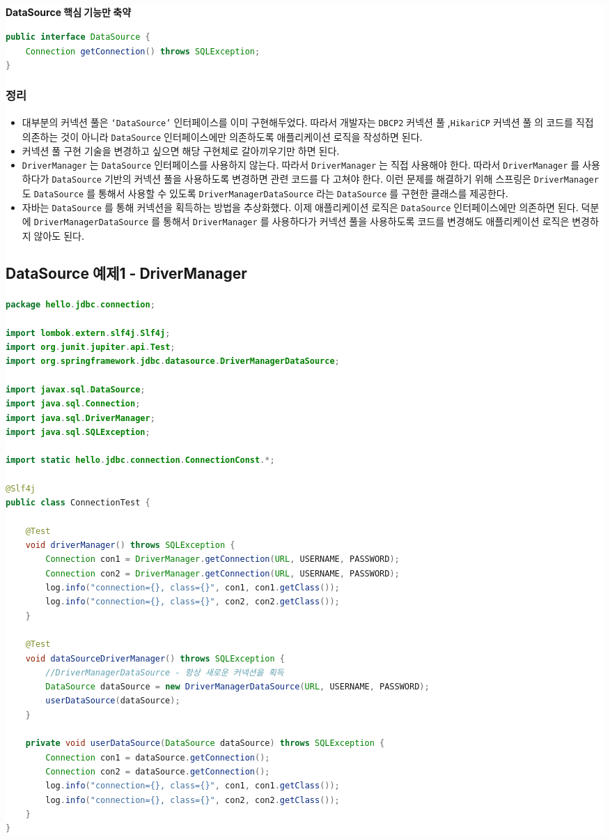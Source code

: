 **DataSource 핵심 기능만 축약**

```java
public interface DataSource {
	Connection getConnection() throws SQLException;
}
```

### 정리

- 대부분의 커넥션 풀은 `‘DataSource’` 인터페이스를 이미 구현해두었다. 따라서 개발자는 `DBCP2` 커넥션 풀 ,`HikariCP` 커넥션 풀 의 코드를 직접 의존하는 것이 아니라 `DataSource` 인터페이스에만 의존하도록
  애플리케이션 로직을 작성하면 된다.
- 커넥션 풀 구현 기술을 변경하고 싶으면 해당 구현체로 갈아끼우기만 하면 된다.
- `DriverManager` 는 `DataSource` 인터페이스를 사용하지 않는다. 따라서 `DriverManager` 는 직접
  사용해야 한다. 따라서 `DriverManager` 를 사용하다가 `DataSource` 기반의 커넥션 풀을 사용하도록
  변경하면 관련 코드를 다 고쳐야 한다. 이런 문제를 해결하기 위해 스프링은 `DriverManager` 도
  `DataSource` 를 통해서 사용할 수 있도록 `DriverManagerDataSource` 라는 `DataSource` 를 구현한
  클래스를 제공한다.
- 자바는 `DataSource` 를 통해 커넥션을 획득하는 방법을 추상화했다. 이제 애플리케이션 로직은 `DataSource` 인터페이스에만 의존하면 된다. 덕분에 `DriverManagerDataSource` 를 통해서
  `DriverManager` 를 사용하다가 커넥션 풀을 사용하도록 코드를 변경해도 애플리케이션 로직은 변경하지
  않아도 된다.

## DataSource 예제1 - DriverManager

```java
package hello.jdbc.connection;

import lombok.extern.slf4j.Slf4j;
import org.junit.jupiter.api.Test;
import org.springframework.jdbc.datasource.DriverManagerDataSource;

import javax.sql.DataSource;
import java.sql.Connection;
import java.sql.DriverManager;
import java.sql.SQLException;

import static hello.jdbc.connection.ConnectionConst.*;

@Slf4j
public class ConnectionTest {

    @Test
    void driverManager() throws SQLException {
        Connection con1 = DriverManager.getConnection(URL, USERNAME, PASSWORD);
        Connection con2 = DriverManager.getConnection(URL, USERNAME, PASSWORD);
        log.info("connection={}, class={}", con1, con1.getClass());
        log.info("connection={}, class={}", con2, con2.getClass());
    }

    @Test
    void dataSourceDriverManager() throws SQLException {
        //DriverManagerDataSource - 항상 새로운 커넥션을 획득
        DataSource dataSource = new DriverManagerDataSource(URL, USERNAME, PASSWORD);
        userDataSource(dataSource);
    }

    private void userDataSource(DataSource dataSource) throws SQLException {
        Connection con1 = dataSource.getConnection();
        Connection con2 = dataSource.getConnection();
        log.info("connection={}, class={}", con1, con1.getClass());
        log.info("connection={}, class={}", con2, con2.getClass());
    }
}
```